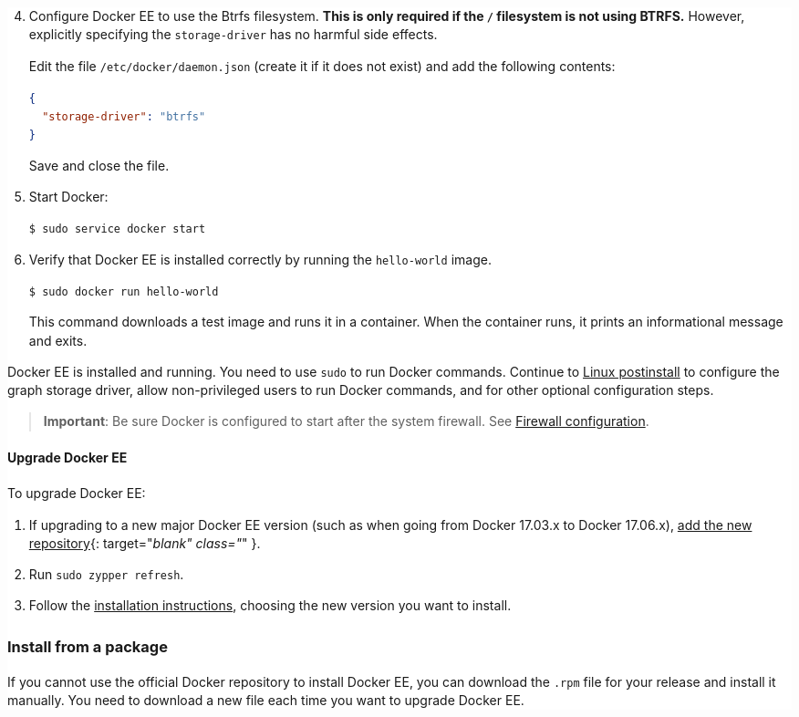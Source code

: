 4.  Configure Docker EE to use the Btrfs filesystem. **This is only required if
    the `/` filesystem is not using BTRFS.** However, explicitly specifying the
    `storage-driver` has no harmful side effects.

    Edit the file `/etc/docker/daemon.json` (create it if it does not exist) and
    add the following contents:

    ```json
    {
      "storage-driver": "btrfs"
    }
    ```

    Save and close the file.

5.  Start Docker:

    ```bash
    $ sudo service docker start
    ```

6.  Verify that Docker EE is installed correctly by running the `hello-world`
    image.

    ```bash
    $ sudo docker run hello-world
    ```

    This command downloads a test image and runs it in a container. When the
    container runs, it prints an informational message and exits.

Docker EE is installed and running. You need to use `sudo` to run Docker
commands. Continue to [Linux postinstall](/install/linux/linux-postinstall.md) to configure the
graph storage driver, allow non-privileged users to run Docker commands, and for
other optional configuration steps.

> **Important**: Be sure Docker is configured to start after the system
> firewall. See [Firewall configuration](#firewall-configuration).

#### Upgrade Docker EE

To upgrade Docker EE:

1.  If upgrading to a new major Docker EE version (such as when going from
    Docker 17.03.x to Docker 17.06.x),
    [add the new repository](#set-up-the-repository){: target="_blank" class="_" }.

2.  Run `sudo zypper refresh`.

3.  Follow the
    [installation instructions](#install-docker), choosing the new version you want
    to install.

### Install from a package

If you cannot use the official Docker repository to install Docker EE, you can
download the `.rpm` file for your release and install it manually. You
need to download a new file each time you want to upgrade Docker EE.
